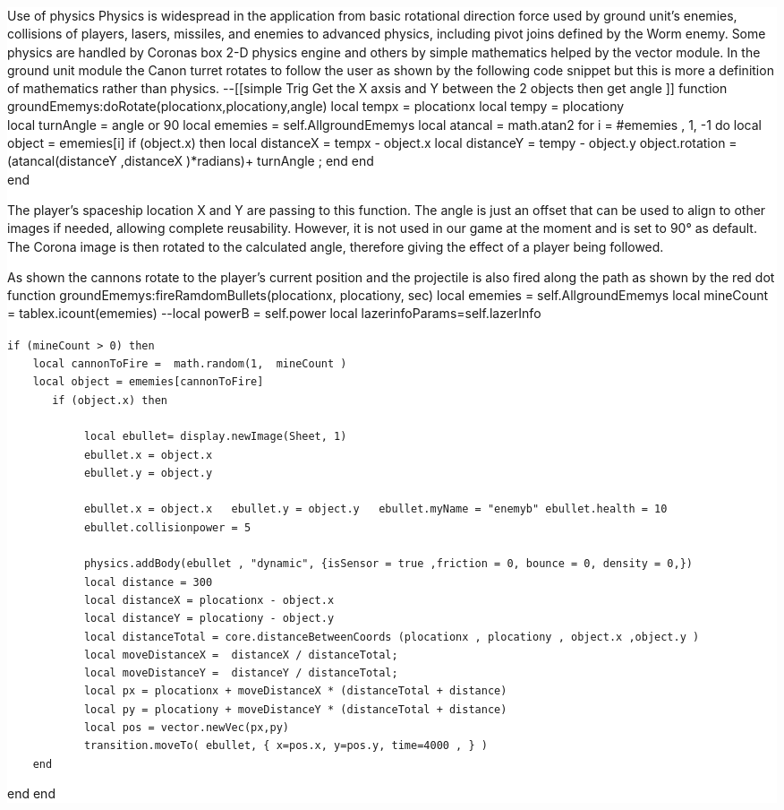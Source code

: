 Use of physics
Physics is widespread in the application from basic rotational direction force used by ground unit’s enemies, collisions of players, lasers, missiles, and enemies to advanced physics, including pivot joins defined by the Worm enemy. Some physics are handled by Coronas box 2-D physics engine and others by simple mathematics  helped by the vector module. 
In the ground unit module the Canon turret rotates to follow the user as shown by the following code snippet but this is more a definition of mathematics rather than physics.
--[[simple Trig Get the X axsis and Y between the 2 objects then get angle ]]
function groundEmemys:doRotate(plocationx,plocationy,angle)
    local tempx = plocationx
    local tempy = plocationy  
    local turnAngle = angle or 90
    local ememies = self.AllgroundEmemys
    local atancal = math.atan2
    for i = #ememies , 1, -1   do
        local object = ememies[i]
           if (object.x) then
                 local distanceX =  tempx - object.x
                 local distanceY =  tempy - object.y 
                 object.rotation = (atancal(distanceY ,distanceX )*radians)+ turnAngle ;
           end
    end     
end

The player’s spaceship location X and Y are passing to this function. The angle is just an offset that can be used to align to other images if needed, allowing complete reusability. However, it is not used in our game at the moment and is set to 90° as default. The Corona image is then rotated to the calculated angle, therefore giving the effect of a player being followed.

 


As shown the cannons rotate to the player’s current position and the projectile is also fired along the path as shown by the red dot
function groundEmemys:fireRamdomBullets(plocationx, plocationy, sec)
    local ememies = self.AllgroundEmemys
    local mineCount = tablex.icount(ememies)
    --local powerB = self.power
    local lazerinfoParams=self.lazerInfo
    
    if (mineCount > 0) then 
        local cannonToFire =  math.random(1,  mineCount )    
        local object = ememies[cannonToFire]
           if (object.x) then

                local ebullet= display.newImage(Sheet, 1)
                ebullet.x = object.x 
                ebullet.y = object.y
             
                ebullet.x = object.x   ebullet.y = object.y   ebullet.myName = "enemyb" ebullet.health = 10
                ebullet.collisionpower = 5
                
                physics.addBody(ebullet , "dynamic", {isSensor = true ,friction = 0, bounce = 0, density = 0,})
                local distance = 300
                local distanceX = plocationx - object.x
                local distanceY = plocationy - object.y
                local distanceTotal = core.distanceBetweenCoords (plocationx , plocationy , object.x ,object.y )
                local moveDistanceX =  distanceX / distanceTotal;
                local moveDistanceY =  distanceY / distanceTotal;
                local px = plocationx + moveDistanceX * (distanceTotal + distance)
                local py = plocationy + moveDistanceY * (distanceTotal + distance)
                local pos = vector.newVec(px,py)
                transition.moveTo( ebullet, { x=pos.x, y=pos.y, time=4000 , } )
        end
 end
end   
